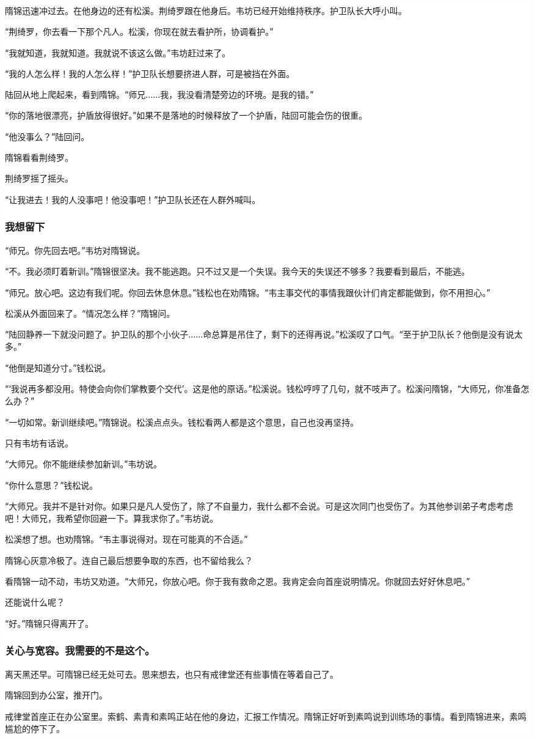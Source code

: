 隋锦迅速冲过去。在他身边的还有松溪。荆绮罗跟在他身后。韦坊已经开始维持秩序。护卫队长大呼小叫。

“荆绮罗，你去看一下那个凡人。松溪，你现在就去看护所，协调看护。”

“我就知道，我就知道。我就说不该这么做。”韦坊赶过来了。

“我的人怎么样！我的人怎么样！”护卫队长想要挤进人群，可是被挡在外面。

陆回从地上爬起来，看到隋锦。“师兄……我，我没看清楚旁边的环境。是我的错。”

“你的落地很漂亮，护盾放得很好。”如果不是落地的时候释放了一个护盾，陆回可能会伤的很重。

“他没事么？”陆回问。

隋锦看看荆绮罗。

荆绮罗摇了摇头。

“让我进去！我的人没事吧！他没事吧！”护卫队长还在人群外喊叫。

### 我想留下

“师兄。你先回去吧。”韦坊对隋锦说。

“不。我必须盯着新训。”隋锦很坚决。我不能逃跑。只不过又是一个失误。我今天的失误还不够多？我要看到最后，不能逃。

“师兄。放心吧。这边有我们呢。你回去休息休息。”钱松也在劝隋锦。“韦主事交代的事情我跟伙计们肯定都能做到，你不用担心。”

松溪从外面回来了。“情况怎么样？”隋锦问。

“陆回静养一下就没问题了。护卫队的那个小伙子……命总算是吊住了，剩下的还得再说。”松溪叹了口气。“至于护卫队长？他倒是没有说太多。”

“他倒是知道分寸。”钱松说。

“‘我说再多都没用。特使会向你们掌教要个交代’。这是他的原话。”松溪说。钱松哼哼了几句，就不吱声了。松溪问隋锦，“大师兄，你准备怎么办？”

“一切如常。新训继续吧。”隋锦说。松溪点点头。钱松看两人都是这个意思，自己也没再坚持。

只有韦坊有话说。

“大师兄。你不能继续参加新训。”韦坊说。

“你什么意思？”钱松说。

“大师兄。我并不是针对你。如果只是凡人受伤了，除了不自量力，我什么都不会说。可是这次同门也受伤了。为其他参训弟子考虑考虑吧！大师兄，我希望你回避一下。算我求你了。”韦坊说。

松溪想了想。也劝隋锦。“韦主事说得对。现在可能真的不合适。”

隋锦心灰意冷极了。连自己最后想要争取的东西，也不留给我么？

看隋锦一动不动，韦坊又劝道。“大师兄，你放心吧。你于我有救命之恩。我肯定会向首座说明情况。你就回去好好休息吧。”

还能说什么呢？

“好。”隋锦只得离开了。

### 关心与宽容。我需要的不是这个。

离天黑还早。可隋锦已经无处可去。思来想去，也只有戒律堂还有些事情在等着自己了。

隋锦回到办公室，推开门。

戒律堂首座正在办公室里。索鹤、素青和素鸣正站在他的身边，汇报工作情况。隋锦正好听到素鸣说到训练场的事情。看到隋锦进来，素鸣尴尬的停下了。

